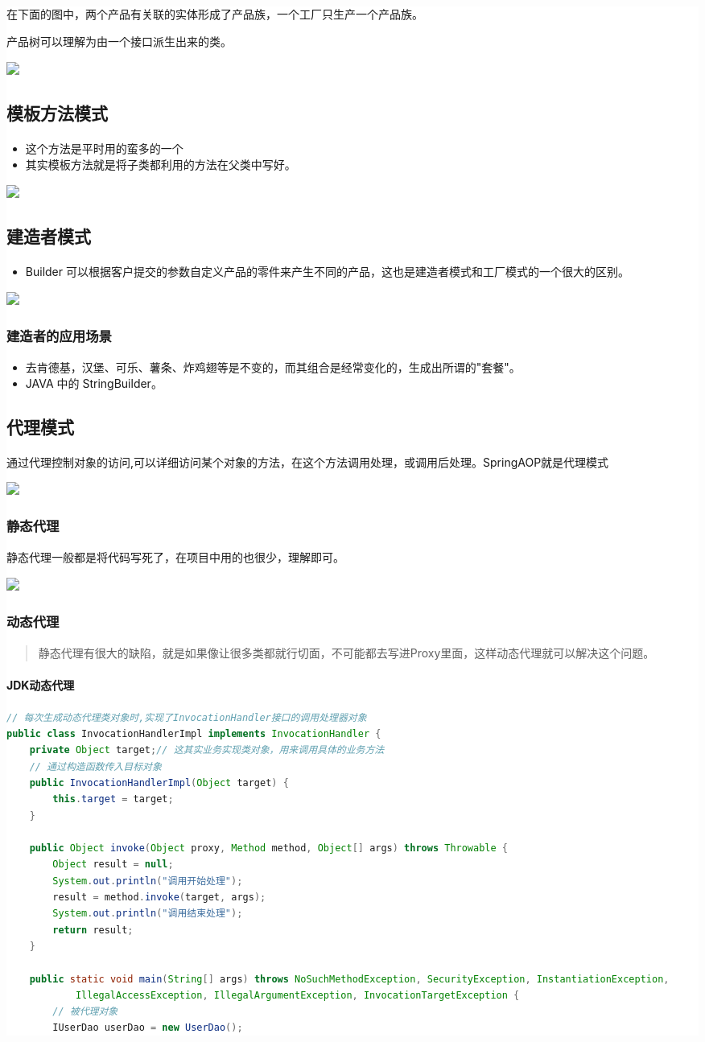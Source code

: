 在下面的图中，两个产品有关联的实体形成了产品族，一个工厂只生产一个产品族。

产品树可以理解为由一个接口派生出来的类。

![](https://s2.ax1x.com/2019/04/28/EQo4EV.png)

## 模板方法模式

* 这个方法是平时用的蛮多的一个
* 其实模板方法就是将子类都利用的方法在父类中写好。

![](https://s2.ax1x.com/2019/04/28/EQTdxJ.png)

## 建造者模式

* Builder 可以根据客户提交的参数自定义产品的零件来产生不同的产品，这也是建造者模式和工厂模式的一个很大的区别。

![](https://s2.ax1x.com/2019/04/28/EQ7JOA.png)

### 建造者的应用场景

* 去肯德基，汉堡、可乐、薯条、炸鸡翅等是不变的，而其组合是经常变化的，生成出所谓的"套餐"。
* JAVA 中的 StringBuilder。

## 代理模式

通过代理控制对象的访问,可以详细访问某个对象的方法，在这个方法调用处理，或调用后处理。SpringAOP就是代理模式

![](https://s2.ax1x.com/2019/04/28/EQ7DSg.png)

### 静态代理

静态代理一般都是将代码写死了，在项目中用的也很少，理解即可。

![](https://s2.ax1x.com/2019/04/28/EQ7fYT.png)

### 动态代理

> 静态代理有很大的缺陷，就是如果像让很多类都就行切面，不可能都去写进Proxy里面，这样动态代理就可以解决这个问题。

#### JDK动态代理

```java
// 每次生成动态代理类对象时,实现了InvocationHandler接口的调用处理器对象 
public class InvocationHandlerImpl implements InvocationHandler {
	private Object target;// 这其实业务实现类对象，用来调用具体的业务方法
	// 通过构造函数传入目标对象
	public InvocationHandlerImpl(Object target) {
		this.target = target;
	}

	public Object invoke(Object proxy, Method method, Object[] args) throws Throwable {
		Object result = null;
		System.out.println("调用开始处理");
		result = method.invoke(target, args);
		System.out.println("调用结束处理");
		return result;
	}

	public static void main(String[] args) throws NoSuchMethodException, SecurityException, InstantiationException,
			IllegalAccessException, IllegalArgumentException, InvocationTargetException {
		// 被代理对象
		IUserDao userDao = new UserDao();
```